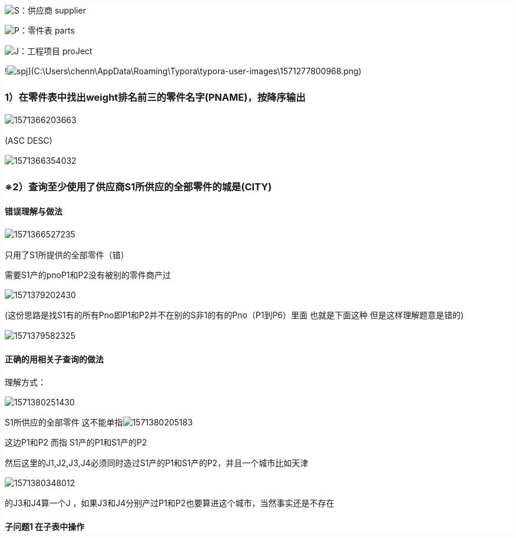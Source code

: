 

![S：供应商  supplier](C:\Users\chenn\AppData\Roaming\Typora\typora-user-images\1571277775542.png)

![P：零件表 parts](C:\Users\chenn\AppData\Roaming\Typora\typora-user-images\1571277788433.png)

![J：工程项目 proJect](C:\Users\chenn\AppData\Roaming\Typora\typora-user-images\1571277929844.png)

!![spj](C:\Users\chenn\AppData\Roaming\Typora\typora-user-images\1571277812181.png)](C:\Users\chenn\AppData\Roaming\Typora\typora-user-images\1571277800968.png)

### 1）在零件表中找出weight排名前三的零件名字(PNAME)，按降序输出

![1571366203663](C:\Users\chenn\AppData\Roaming\Typora\typora-user-images\1571366203663.png)

(ASC DESC)

![1571366354032](C:\Users\chenn\AppData\Roaming\Typora\typora-user-images\1571366354032.png)

###  ※2）查询至少使用了供应商S1所供应的全部零件的城是(CITY)

#### 错误理解与做法

![1571366527235](C:\Users\chenn\AppData\Roaming\Typora\typora-user-images\1571366527235.png)

只用了S1所提供的全部零件（错）

需要S1产的pnoP1和P2没有被别的零件商产过

![1571379202430](C:\Users\chenn\AppData\Roaming\Typora\typora-user-images\1571379202430.png)

(这份思路是找S1有的所有Pno即P1和P2并不在别的S非1的有的Pno（P1到P6）里面 也就是下面这种 但是这样理解题意是错的)

![1571379582325](C:\Users\chenn\AppData\Roaming\Typora\typora-user-images\1571379582325.png)

#### 正确的用相关子查询的做法

理解方式：

![1571380251430](C:\Users\chenn\AppData\Roaming\Typora\typora-user-images\1571380251430.png)

S1所供应的全部零件 这不能单指![1571380205183](C:\Users\chenn\AppData\Roaming\Typora\typora-user-images\1571380205183.png)

这边P1和P2 而指 S1产的P1和S1产的P2

然后这里的J1,J2,J3,J4必须同时造过S1产的P1和S1产的P2，并且一个城市比如天津

![1571380348012](C:\Users\chenn\AppData\Roaming\Typora\typora-user-images\1571380348012.png)

的J3和J4算一个J ，如果J3和J4分别产过P1和P2也要算进这个城市，当然事实还是不存在



#### 子问题1 在子表中操作
